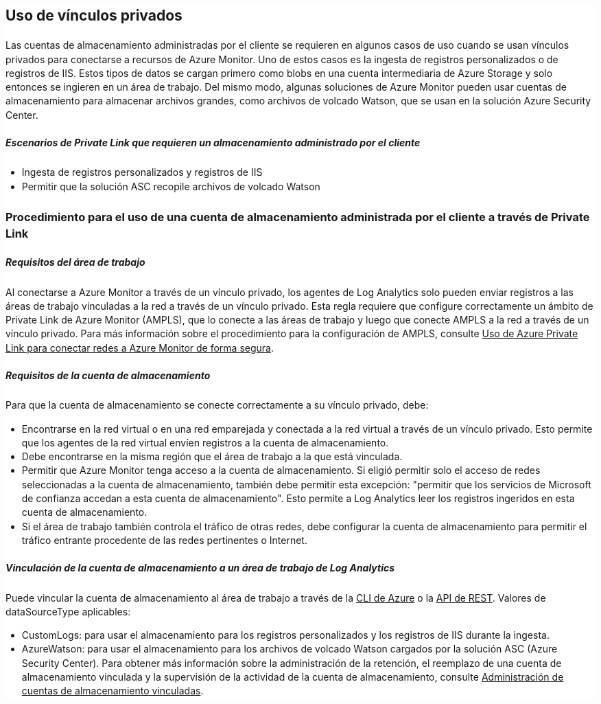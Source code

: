 ## <a name="using-private-links"></a>Uso de vínculos privados
Las cuentas de almacenamiento administradas por el cliente se requieren en algunos casos de uso cuando se usan vínculos privados para conectarse a recursos de Azure Monitor. Uno de estos casos es la ingesta de registros personalizados o de registros de IIS. Estos tipos de datos se cargan primero como blobs en una cuenta intermediaria de Azure Storage y solo entonces se ingieren en un área de trabajo. Del mismo modo, algunas soluciones de Azure Monitor pueden usar cuentas de almacenamiento para almacenar archivos grandes, como archivos de volcado Watson, que se usan en la solución Azure Security Center. 

##### <a name="private-link-scenarios-that-require-a-customer-managed-storage"></a>Escenarios de Private Link que requieren un almacenamiento administrado por el cliente
* Ingesta de registros personalizados y registros de IIS
* Permitir que la solución ASC recopile archivos de volcado Watson

### <a name="how-to-use-a-customer-managed-storage-account-over-a-private-link"></a>Procedimiento para el uso de una cuenta de almacenamiento administrada por el cliente a través de Private Link
##### <a name="workspace-requirements"></a>Requisitos del área de trabajo
Al conectarse a Azure Monitor a través de un vínculo privado, los agentes de Log Analytics solo pueden enviar registros a las áreas de trabajo vinculadas a la red a través de un vínculo privado. Esta regla requiere que configure correctamente un ámbito de Private Link de Azure Monitor (AMPLS), que lo conecte a las áreas de trabajo y luego que conecte AMPLS a la red a través de un vínculo privado. Para más información sobre el procedimiento para la configuración de AMPLS, consulte [Uso de Azure Private Link para conectar redes a Azure Monitor de forma segura](./private-link-security.md). 
##### <a name="storage-account-requirements"></a>Requisitos de la cuenta de almacenamiento
Para que la cuenta de almacenamiento se conecte correctamente a su vínculo privado, debe:
* Encontrarse en la red virtual o en una red emparejada y conectada a la red virtual a través de un vínculo privado. Esto permite que los agentes de la red virtual envíen registros a la cuenta de almacenamiento.
* Debe encontrarse en la misma región que el área de trabajo a la que está vinculada.
* Permitir que Azure Monitor tenga acceso a la cuenta de almacenamiento. Si eligió permitir solo el acceso de redes seleccionadas a la cuenta de almacenamiento, también debe permitir esta excepción: "permitir que los servicios de Microsoft de confianza accedan a esta cuenta de almacenamiento". Esto permite a Log Analytics leer los registros ingeridos en esta cuenta de almacenamiento.
* Si el área de trabajo también controla el tráfico de otras redes, debe configurar la cuenta de almacenamiento para permitir el tráfico entrante procedente de las redes pertinentes o Internet.

##### <a name="link-your-storage-account-to-a-log-analytics-workspace"></a>Vinculación de la cuenta de almacenamiento a un área de trabajo de Log Analytics
Puede vincular la cuenta de almacenamiento al área de trabajo a través de la [CLI de Azure](/cli/azure/monitor/log-analytics/workspace/linked-storage) o la [API de REST](/rest/api/loganalytics/linkedstorageaccounts). Valores de dataSourceType aplicables:
* CustomLogs: para usar el almacenamiento para los registros personalizados y los registros de IIS durante la ingesta.
* AzureWatson: para usar el almacenamiento para los archivos de volcado Watson cargados por la solución ASC (Azure Security Center). Para obtener más información sobre la administración de la retención, el reemplazo de una cuenta de almacenamiento vinculada y la supervisión de la actividad de la cuenta de almacenamiento, consulte [Administración de cuentas de almacenamiento vinculadas](#managing-linked-storage-accounts). 
